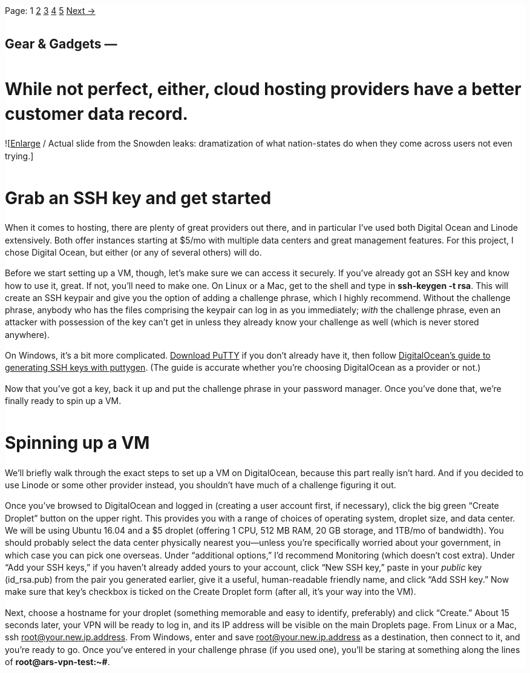 Page: 1 [2][] [3][] [4][] [5][] [Next →][2]

Gear & Gadgets —
----------------

While not perfect, either, cloud hosting providers have a better customer data record.
======================================================================================

![[Enlarge][1] / Actual slide from the Snowden leaks: dramatization of what nation-states do when they come across users not even trying.]

Grab an SSH key and get started
===============================

When it comes to hosting, there are plenty of great providers out there, and in particular I’ve used both Digital Ocean and Linode extensively. Both offer instances starting at \$5/mo with multiple data centers and great management features. For this project, I chose Digital Ocean, but either (or any of several others) will do.

Before we start setting up a VM, though, let’s make sure we can access it securely. If you’ve already got an SSH key and know how to use it, great. If not, you’ll need to make one. On Linux or a Mac, get to the shell and type in **ssh-keygen -t rsa**. This will create an SSH keypair and give you the option of adding a challenge phrase, which I highly recommend. Without the challenge phrase, anybody who has the files comprising the keypair can log in as you immediately; *with* the challenge phrase, even an attacker with possession of the key can’t get in unless they already know your challenge as well (which is never stored anywhere).

On Windows, it’s a bit more complicated. [Download PuTTY] if you don’t already have it, then follow [DigitalOcean’s guide to generating SSH keys with puttygen]. (The guide is accurate whether you’re choosing DigitalOcean as a provider or not.)

Now that you’ve got a key, back it up and put the challenge phrase in your password manager. Once you’ve done that, we’re finally ready to spin up a VM.

Spinning up a VM
================

We’ll briefly walk through the exact steps to set up a VM on DigitalOcean, because this part really isn’t hard. And if you decided to use Linode or some other provider instead, you shouldn’t have much of a challenge figuring it out.

Once you’ve browsed to DigitalOcean and logged in (creating a user account first, if necessary), click the big green “Create Droplet” button on the upper right. This provides you with a range of choices of operating system, droplet size, and data center. We will be using Ubuntu 16.04 and a \$5 droplet (offering 1 CPU, 512 MB RAM, 20 GB storage, and 1TB/mo of bandwidth). You should probably select the data center physically nearest you—unless you’re specifically worried about your government, in which case you can pick one overseas. Under “additional options,” I’d recommend Monitoring (which doesn’t cost extra). Under “Add your SSH keys,” if you haven’t already added yours to your account, click “New SSH key,” paste in your *public* key (id\_rsa.pub) from the pair you generated earlier, give it a useful, human-readable friendly name, and click “Add SSH key.” Now make sure that key’s checkbox is ticked on the Create Droplet form (after all, it’s your way into the VM).

Next, choose a hostname for your droplet (something memorable and easy to identify, preferably) and click “Create.” About 15 seconds later, your VPN will be ready to log in, and its IP address will be visible on the main Droplets page. From Linux or a Mac, ssh root@your.new.ip.address. From Windows, enter and save root@your.new.ip.address as a destination, then connect to it, and you’re ready to go. Once you’ve entered in your challenge phrase (if you used one), you’ll be staring at something along the lines of **root@ars-vpn-test:\~\#**.


  [Aurich / Thinkstock]: https://web.archive.org/web/20170528052026im_/https://cdn.arstechnica.net/wp-content/uploads/2017/05/vpn-privacy-800x450.jpg
  [Senate ruling]: https://web.archive.org/web/20170528052026/https://arstechnica.com/information-technology/2017/03/how-isps-can-sell-your-web-history-and-how-to-stop-them/
  [move along, citizen, nothing to see here]: https://web.archive.org/web/20170528052026/https://cei.org/blog/six-reasons-fcc-rules-aren%E2%80%99t-needed-protect-privacy
  [*edits*]: https://web.archive.org/web/20170528052026/https://arstechnica.com/tech-policy/2014/09/why-comcasts-javascript-ad-injections-threaten-security-net-neutrality/
  [inserting *more* ads]: https://web.archive.org/web/20170528052026/https://arstechnica.com/tech-policy/2014/09/meet-the-tech-company-performing-ad-injections-for-big-cable/
  [Lenovo did to unsuspecting users of its consumer laptops]: https://web.archive.org/web/20170528052026/https://arstechnica.com/security/2015/02/lenovo-pcs-ship-with-man-in-the-middle-adware-that-breaks-https-connections/
  [Server Name Indication]: https://web.archive.org/web/20170528052026/https://en.wikipedia.org/wiki/Server_Name_Indication
  [MITM]: https://web.archive.org/web/20170528052026/https://en.wikipedia.org/wiki/Man-in-the-middle_attack
  [has the use of a Certificate Authority to generate their own (valid!) certificates]: https://web.archive.org/web/20170528052026/https://arstechnica.com/security/2016/09/firefox-ready-to-block-certificate-authority-that-threatened-web-security/
  [punycode domain names]: https://web.archive.org/web/20170528052026/https://arstechnica.com/security/2017/04/chrome-firefox-and-opera-users-beware-this-isnt-the-apple-com-you-want/
  [Enlarge]: https://web.archive.org/web/20170528052026/https://cdn.arstechnica.net/wp-content/uploads/2015/06/freewifi.jpg
  [when you start looking at VPN providers]: https://web.archive.org/web/20170528052026/https://arstechnica.com/security/2016/06/aiming-for-anonymity-ars-assesses-the-state-of-vpns-in-2016/
  [PDF]: https://web.archive.org/web/20170528052026/https://www.scribd.com/doc/303226103/Fake-bomb-threat-arrest
  [have made good on its no logging claims]: https://web.archive.org/web/20170528052026/https://torrentfreak.com/vpn-providers-no-logging-claims-tested-in-fbi-case-160312/
  [criminal complaint]: https://web.archive.org/web/20170528052026/https://www.unitedstatescourts.org/federal/flsd/480077/1-0.html
  [APT]: https://web.archive.org/web/20170528052026/https://en.wikipedia.org/wiki/Advanced_persistent_threat
  [something else entirely]: https://web.archive.org/web/20170528052026/https://xkcd.com/538/
  [2]: https://web.archive.org/web/20170528062905/https://arstechnica.com/gadgets/2017/05/how-to-build-your-own-vpn-if-youre-rightfully-wary-of-commercial-options/3/
  [3]: https://web.archive.org/web/20170528062905/https://arstechnica.com/gadgets/2017/05/how-to-build-your-own-vpn-if-youre-rightfully-wary-of-commercial-options/4/
  [4]: https://web.archive.org/web/20170528062905/https://arstechnica.com/gadgets/2017/05/how-to-build-your-own-vpn-if-youre-rightfully-wary-of-commercial-options/5/
  [5]: https://web.archive.org/web/20170528072459/https://cdn.arstechnica.net/wp-content/uploads/2017/04/unattended-upgrades-1.png
  [1]: https://web.archive.org/web/20170528062905/https://arstechnica.com/gadgets/2017/05/how-to-build-your-own-vpn-if-youre-rightfully-wary-of-commercial-options/1/
  [Download PuTTY]: https://web.archive.org/web/20170528062905/http://www.chiark.greenend.org.uk/~sgtatham/putty/latest.html
  [DigitalOcean’s guide to generating SSH keys with puttygen]: https://web.archive.org/web/20170528062905/https://www.digitalocean.com/community/tutorials/how-to-create-ssh-keys-with-putty-to-connect-to-a-vps
  [/30 subnet]: https://web.archive.org/web/20170528072459/http://www.subnet-calculator.com/cidr.php
  [1]: https://web.archive.org/web/20170528072459/https://arstechnica.com/gadgets/2017/05/how-to-build-your-own-vpn-if-youre-rightfully-wary-of-commercial-options/1/
  [2]: https://web.archive.org/web/20170528072459/https://arstechnica.com/gadgets/2017/05/how-to-build-your-own-vpn-if-youre-rightfully-wary-of-commercial-options/2/
  [3]: https://web.archive.org/web/20170528072459/https://arstechnica.com/gadgets/2017/05/how-to-build-your-own-vpn-if-youre-rightfully-wary-of-commercial-options/4/
  [4]: https://web.archive.org/web/20170528072459/https://arstechnica.com/gadgets/2017/05/how-to-build-your-own-vpn-if-youre-rightfully-wary-of-commercial-options/5/
  [Tunnelblick]: https://web.archive.org/web/20170528080632/https://tunnelblick.net/
  [download and install OpenVPN]: https://web.archive.org/web/20170528080632/https://openvpn.net/index.php/open-source/downloads.html
  [set up a LaunchDaemon]: https://web.archive.org/web/20170528080632/http://www.aandcp.com/launchdaemons-and-mac-os-x-openvpn-as-an-example
  [set it to connect automatically]: https://web.archive.org/web/20170528080632/https://help.my-private-network.co.uk/support/solutions/articles/6000044022-os-x-tunnelblick-openvpn-auto-start
  [a Homebrew router]: https://web.archive.org/web/20170528080632/https://arstechnica.com/gadgets/2016/04/the-ars-guide-to-building-a-linux-router-from-scratch/
  [Github repository]: https://web.archive.org/web/20170528080632/https://github.com/jimsalterjrs/homebrew-router
  [5]: https://web.archive.org/web/20170528080632/https://arstechnica.com/gadgets/2017/05/how-to-build-your-own-vpn-if-youre-rightfully-wary-of-commercial-options/1/
  [6]: https://web.archive.org/web/20170528080632/https://arstechnica.com/gadgets/2017/05/how-to-build-your-own-vpn-if-youre-rightfully-wary-of-commercial-options/2/
  [7]: https://web.archive.org/web/20170528080632/https://arstechnica.com/gadgets/2017/05/how-to-build-your-own-vpn-if-youre-rightfully-wary-of-commercial-options/3/
  [8]: https://web.archive.org/web/20170528080632/https://arstechnica.com/gadgets/2017/05/how-to-build-your-own-vpn-if-youre-rightfully-wary-of-commercial-options/5/
  [9]: https://web.archive.org/web/20170528092617/https://cdn.arstechnica.net/wp-content/uploads/2017/04/homebrew-speedtest-2.png
  [myopenrouter.com]: https://web.archive.org/web/20170528092617/https://www.myopenrouter.com/
  [10]: https://web.archive.org/web/20170528092617/https://cdn.arstechnica.net/wp-content/uploads/2016/09/17-nighthawk-x6.jpg
  [the first Homebrew router article]: https://web.archive.org/web/20170528092617/https://arstechnica.com/gadgets/2016/01/numbers-dont-lie-its-time-to-build-your-own-router/
  [11]: https://web.archive.org/web/20170528092617/https://cdn.arstechnica.net/wp-content/uploads/2017/04/ddwrt-basic-setup.png
  [12]: https://web.archive.org/web/20170528092617/https://cdn.arstechnica.net/wp-content/uploads/2017/04/ddwrt-status-openvpn.png
  [13]: https://web.archive.org/web/20170528092617/https://cdn.arstechnica.net/wp-content/uploads/2017/04/ddwrt-static-lease.png
  [mesh network kit]: https://web.archive.org/web/20170528092617/https://arstechnica.com/gadgets/2017/04/send-wi-fi-companies-floor-plans-receive-the-ultimate-mesh-networking-test/
  [14]: https://web.archive.org/web/20170528092617/https://cdn.arstechnica.net/wp-content/uploads/2017/04/Amazon-R9000.jpg
  [15]: https://web.archive.org/web/20170528092617/https://arstechnica.com/gadgets/2017/05/how-to-build-your-own-vpn-if-youre-rightfully-wary-of-commercial-options/1/
  [16]: https://web.archive.org/web/20170528092617/https://arstechnica.com/gadgets/2017/05/how-to-build-your-own-vpn-if-youre-rightfully-wary-of-commercial-options/2/
  [17]: https://web.archive.org/web/20170528092617/https://arstechnica.com/gadgets/2017/05/how-to-build-your-own-vpn-if-youre-rightfully-wary-of-commercial-options/3/
  [18]: https://web.archive.org/web/20170528092617/https://arstechnica.com/gadgets/2017/05/how-to-build-your-own-vpn-if-youre-rightfully-wary-of-commercial-options/4/